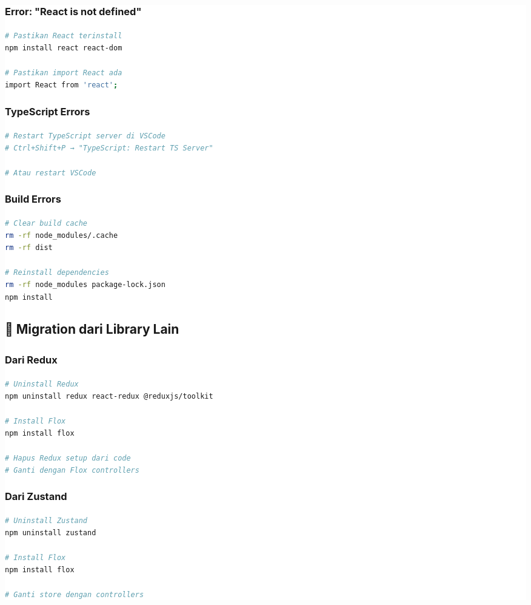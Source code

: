 ### Error: "React is not defined"
```bash
# Pastikan React terinstall
npm install react react-dom

# Pastikan import React ada
import React from 'react';
```

### TypeScript Errors
```bash
# Restart TypeScript server di VSCode
# Ctrl+Shift+P → "TypeScript: Restart TS Server"

# Atau restart VSCode
```

### Build Errors
```bash
# Clear build cache
rm -rf node_modules/.cache
rm -rf dist

# Reinstall dependencies
rm -rf node_modules package-lock.json
npm install
```

## 🔄 Migration dari Library Lain

### Dari Redux
```bash
# Uninstall Redux
npm uninstall redux react-redux @reduxjs/toolkit

# Install Flox
npm install flox

# Hapus Redux setup dari code
# Ganti dengan Flox controllers
```

### Dari Zustand
```bash
# Uninstall Zustand
npm uninstall zustand

# Install Flox
npm install flox

# Ganti store dengan controllers
```
